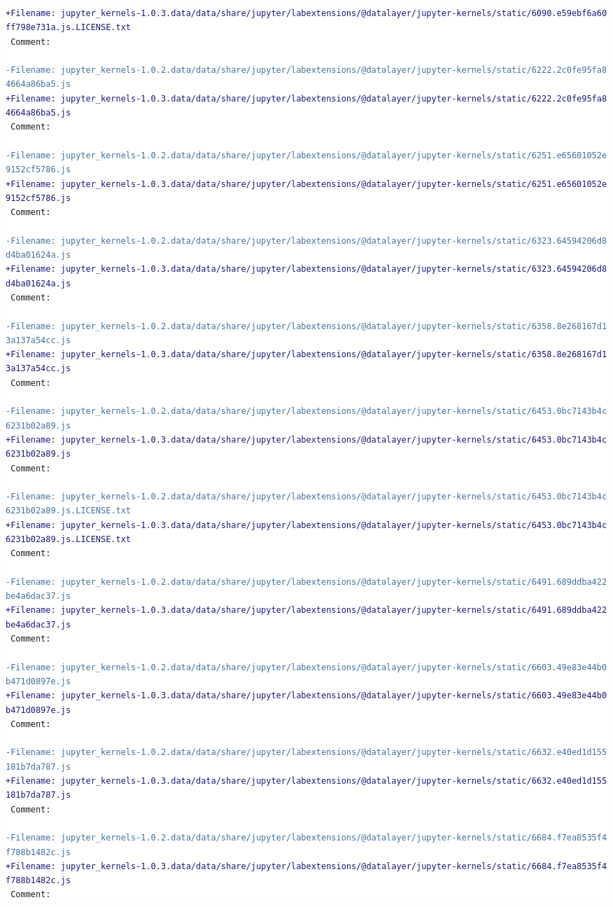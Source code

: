 ```diff
+Filename: jupyter_kernels-1.0.3.data/data/share/jupyter/labextensions/@datalayer/jupyter-kernels/static/6090.e59ebf6a60ff798e731a.js.LICENSE.txt
 Comment: 
 
-Filename: jupyter_kernels-1.0.2.data/data/share/jupyter/labextensions/@datalayer/jupyter-kernels/static/6222.2c0fe95fa84664a86ba5.js
+Filename: jupyter_kernels-1.0.3.data/data/share/jupyter/labextensions/@datalayer/jupyter-kernels/static/6222.2c0fe95fa84664a86ba5.js
 Comment: 
 
-Filename: jupyter_kernels-1.0.2.data/data/share/jupyter/labextensions/@datalayer/jupyter-kernels/static/6251.e65601052e9152cf5786.js
+Filename: jupyter_kernels-1.0.3.data/data/share/jupyter/labextensions/@datalayer/jupyter-kernels/static/6251.e65601052e9152cf5786.js
 Comment: 
 
-Filename: jupyter_kernels-1.0.2.data/data/share/jupyter/labextensions/@datalayer/jupyter-kernels/static/6323.64594206d8d4ba01624a.js
+Filename: jupyter_kernels-1.0.3.data/data/share/jupyter/labextensions/@datalayer/jupyter-kernels/static/6323.64594206d8d4ba01624a.js
 Comment: 
 
-Filename: jupyter_kernels-1.0.2.data/data/share/jupyter/labextensions/@datalayer/jupyter-kernels/static/6358.8e268167d13a137a54cc.js
+Filename: jupyter_kernels-1.0.3.data/data/share/jupyter/labextensions/@datalayer/jupyter-kernels/static/6358.8e268167d13a137a54cc.js
 Comment: 
 
-Filename: jupyter_kernels-1.0.2.data/data/share/jupyter/labextensions/@datalayer/jupyter-kernels/static/6453.0bc7143b4c6231b02a89.js
+Filename: jupyter_kernels-1.0.3.data/data/share/jupyter/labextensions/@datalayer/jupyter-kernels/static/6453.0bc7143b4c6231b02a89.js
 Comment: 
 
-Filename: jupyter_kernels-1.0.2.data/data/share/jupyter/labextensions/@datalayer/jupyter-kernels/static/6453.0bc7143b4c6231b02a89.js.LICENSE.txt
+Filename: jupyter_kernels-1.0.3.data/data/share/jupyter/labextensions/@datalayer/jupyter-kernels/static/6453.0bc7143b4c6231b02a89.js.LICENSE.txt
 Comment: 
 
-Filename: jupyter_kernels-1.0.2.data/data/share/jupyter/labextensions/@datalayer/jupyter-kernels/static/6491.689ddba422be4a6dac37.js
+Filename: jupyter_kernels-1.0.3.data/data/share/jupyter/labextensions/@datalayer/jupyter-kernels/static/6491.689ddba422be4a6dac37.js
 Comment: 
 
-Filename: jupyter_kernels-1.0.2.data/data/share/jupyter/labextensions/@datalayer/jupyter-kernels/static/6603.49e83e44b0b471d0897e.js
+Filename: jupyter_kernels-1.0.3.data/data/share/jupyter/labextensions/@datalayer/jupyter-kernels/static/6603.49e83e44b0b471d0897e.js
 Comment: 
 
-Filename: jupyter_kernels-1.0.2.data/data/share/jupyter/labextensions/@datalayer/jupyter-kernels/static/6632.e40ed1d155181b7da787.js
+Filename: jupyter_kernels-1.0.3.data/data/share/jupyter/labextensions/@datalayer/jupyter-kernels/static/6632.e40ed1d155181b7da787.js
 Comment: 
 
-Filename: jupyter_kernels-1.0.2.data/data/share/jupyter/labextensions/@datalayer/jupyter-kernels/static/6684.f7ea8535f4f788b1482c.js
+Filename: jupyter_kernels-1.0.3.data/data/share/jupyter/labextensions/@datalayer/jupyter-kernels/static/6684.f7ea8535f4f788b1482c.js
 Comment: 
```